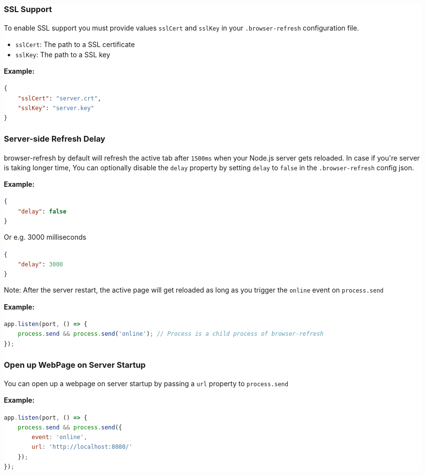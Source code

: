 ### SSL Support

To enable SSL support you must provide values `sslCert` and `sslKey`
in your `.browser-refresh` configuration file.

- `sslCert`: The path to a SSL certificate
- `sslKey`: The path to a SSL key

**Example:**

```json
{
    "sslCert": "server.crt",
    "sslKey": "server.key"
}
```

### Server-side Refresh Delay

browser-refresh by default will refresh the active tab after `1500ms` when your Node.js server gets reloaded.
In case if you're server is taking longer time, You can optionally disable the `delay` property by setting `delay` to `false` in the `.browser-refresh` config json.

**Example:**
```json
{
    "delay": false 
}
```

Or e.g. 3000 milliseconds

```json
{
    "delay": 3000
}
```

Note: After the server restart, the active page will get reloaded as long as you trigger the `online` event on `process.send`

**Example:**
```js
app.listen(port, () => {
    process.send && process.send('online'); // Process is a child process of browser-refresh
});
```

### Open up WebPage on Server Startup

You can open up a webpage on server startup by passing a `url` property to `process.send`

**Example:**
```js
app.listen(port, () => {
    process.send && process.send({ 
        event: 'online', 
        url: 'http://localhost:8080/' 
    });
});
```
